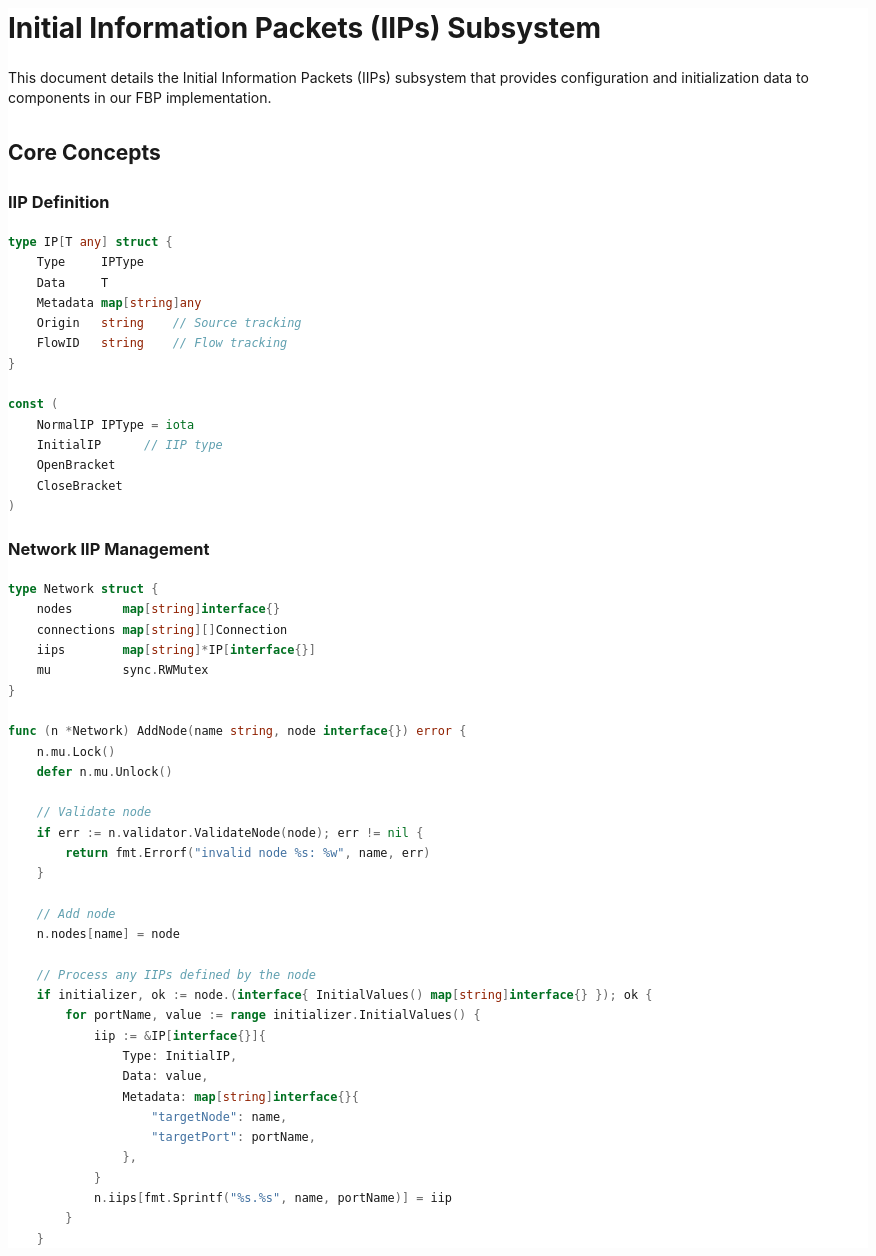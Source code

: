 # Initial Information Packets (IIPs) Subsystem

This document details the Initial Information Packets (IIPs) subsystem that provides configuration and initialization data to components in our FBP implementation.

## Core Concepts

### IIP Definition

```go
type IP[T any] struct {
    Type     IPType
    Data     T
    Metadata map[string]any
    Origin   string    // Source tracking
    FlowID   string    // Flow tracking
}

const (
    NormalIP IPType = iota
    InitialIP      // IIP type
    OpenBracket
    CloseBracket
)
```

### Network IIP Management

```go
type Network struct {
    nodes       map[string]interface{}
    connections map[string][]Connection
    iips        map[string]*IP[interface{}]
    mu          sync.RWMutex
}

func (n *Network) AddNode(name string, node interface{}) error {
    n.mu.Lock()
    defer n.mu.Unlock()

    // Validate node
    if err := n.validator.ValidateNode(node); err != nil {
        return fmt.Errorf("invalid node %s: %w", name, err)
    }

    // Add node
    n.nodes[name] = node

    // Process any IIPs defined by the node
    if initializer, ok := node.(interface{ InitialValues() map[string]interface{} }); ok {
        for portName, value := range initializer.InitialValues() {
            iip := &IP[interface{}]{
                Type: InitialIP,
                Data: value,
                Metadata: map[string]interface{}{
                    "targetNode": name,
                    "targetPort": portName,
                },
            }
            n.iips[fmt.Sprintf("%s.%s", name, portName)] = iip
        }
    }

```